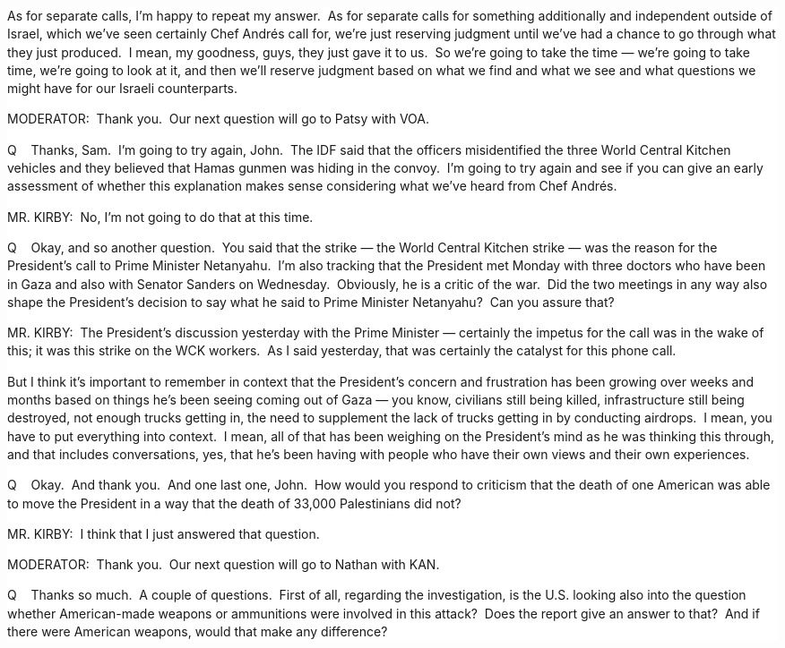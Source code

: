 As for separate calls, I’m happy to repeat my answer.  As for separate
calls for something additionally and independent outside of Israel,
which we’ve seen certainly Chef Andrés call for, we’re just reserving
judgment until we’ve had a chance to go through what they just
produced.  I mean, my goodness, guys, they just gave it to us.  So we’re
going to take the time — we’re going to take time, we’re going to look
at it, and then we’ll reserve judgment based on what we find and what we
see and what questions we might have for our Israeli counterparts.

MODERATOR:  Thank you.  Our next question will go to Patsy with VOA.

Q    Thanks, Sam.  I’m going to try again, John.  The IDF said that the
officers misidentified the three World Central Kitchen vehicles and they
believed that Hamas gunmen was hiding in the convoy.  I’m going to try
again and see if you can give an early assessment of whether this
explanation makes sense considering what we’ve heard from Chef Andrés. 

MR. KIRBY:  No, I’m not going to do that at this time.

Q    Okay, and so another question.  You said that the strike — the
World Central Kitchen strike — was the reason for the President’s call
to Prime Minister Netanyahu.  I’m also tracking that the President met
Monday with three doctors who have been in Gaza and also with Senator
Sanders on Wednesday.  Obviously, he is a critic of the war.  Did the
two meetings in any way also shape the President’s decision to say what
he said to Prime Minister Netanyahu?  Can you assure that?

MR. KIRBY:  The President’s discussion yesterday with the Prime Minister
— certainly the impetus for the call was in the wake of this; it was
this strike on the WCK workers.  As I said yesterday, that was certainly
the catalyst for this phone call.

But I think it’s important to remember in context that the President’s
concern and frustration has been growing over weeks and months based on
things he’s been seeing coming out of Gaza — you know, civilians still
being killed, infrastructure still being destroyed, not enough trucks
getting in, the need to supplement the lack of trucks getting in by
conducting airdrops.  I mean, you have to put everything into context. 
I mean, all of that has been weighing on the President’s mind as he was
thinking this through, and that includes conversations, yes, that he’s
been having with people who have their own views and their own
experiences.

Q    Okay.  And thank you.  And one last one, John.  How would you
respond to criticism that the death of one American was able to move the
President in a way that the death of 33,000 Palestinians did not?

MR. KIRBY:  I think that I just answered that question.

MODERATOR:  Thank you.  Our next question will go to Nathan with KAN.

Q    Thanks so much.  A couple of questions.  First of all, regarding
the investigation, is the U.S. looking also into the question whether
American-made weapons or ammunitions were involved in this attack?  Does
the report give an answer to that?  And if there were American weapons,
would that make any difference?

